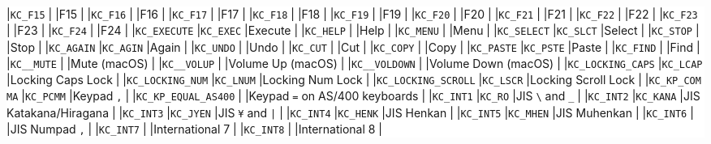 |`KC_F15`               |                    |F15                                            |
|`KC_F16`               |                    |F16                                            |
|`KC_F17`               |                    |F17                                            |
|`KC_F18`               |                    |F18                                            |
|`KC_F19`               |                    |F19                                            |
|`KC_F20`               |                    |F20                                            |
|`KC_F21`               |                    |F21                                            |
|`KC_F22`               |                    |F22                                            |
|`KC_F23`               |                    |F23                                            |
|`KC_F24`               |                    |F24                                            |
|`KC_EXECUTE`           |`KC_EXEC`           |Execute                                        |
|`KC_HELP`              |                    |Help                                           |
|`KC_MENU`              |                    |Menu                                           |
|`KC_SELECT`            |`KC_SLCT`           |Select                                         |
|`KC_STOP`              |                    |Stop                                           |
|`KC_AGAIN`             |`KC_AGIN`           |Again                                          |
|`KC_UNDO`              |                    |Undo                                           |
|`KC_CUT`               |                    |Cut                                            |
|`KC_COPY`              |                    |Copy                                           |
|`KC_PASTE`             |`KC_PSTE`           |Paste                                          |
|`KC_FIND`              |                    |Find                                           |
|`KC__MUTE`             |                    |Mute (macOS)                                   |
|`KC__VOLUP`            |                    |Volume Up (macOS)                              |
|`KC__VOLDOWN`          |                    |Volume Down (macOS)                            |
|`KC_LOCKING_CAPS`      |`KC_LCAP`           |Locking Caps Lock                              |
|`KC_LOCKING_NUM`       |`KC_LNUM`           |Locking Num Lock                               |
|`KC_LOCKING_SCROLL`    |`KC_LSCR`           |Locking Scroll Lock                            |
|`KC_KP_COMMA`          |`KC_PCMM`           |Keypad `,`                                     |
|`KC_KP_EQUAL_AS400`    |                    |Keypad `=` on AS/400 keyboards                 |
|`KC_INT1`              |`KC_RO`             |JIS `\` and `_`                                |
|`KC_INT2`              |`KC_KANA`           |JIS Katakana/Hiragana                          |
|`KC_INT3`              |`KC_JYEN`           |JIS `¥` and <code>&#124;</code>                |
|`KC_INT4`              |`KC_HENK`           |JIS Henkan                                     |
|`KC_INT5`              |`KC_MHEN`           |JIS Muhenkan                                   |
|`KC_INT6`              |                    |JIS Numpad `,`                                 |
|`KC_INT7`              |                    |International 7                                |
|`KC_INT8`              |                    |International 8                                |